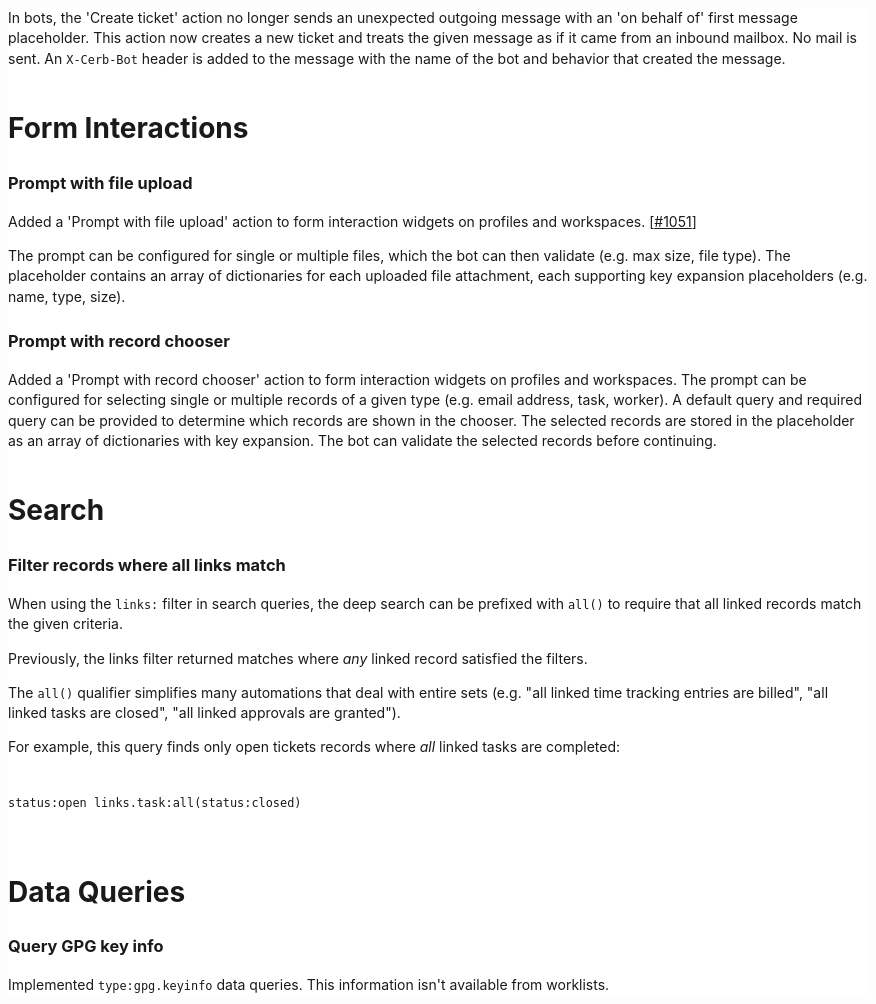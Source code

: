 In bots, the 'Create ticket' action no longer sends an unexpected outgoing message with an 'on behalf of' first message placeholder. This action now creates a new ticket and treats the given message as if it came from an inbound mailbox. No mail is sent. An `X-Cerb-Bot` header is added to the message with the name of the bot and behavior that created the message.

# Form Interactions

### Prompt with file upload

Added a 'Prompt with file upload' action to form interaction widgets on profiles and workspaces. [[#1051](https://github.com/jstanden/cerb/issues/1051)]

The prompt can be configured for single or multiple files, which the bot can then validate (e.g. max size, file type). The placeholder contains an array of dictionaries for each uploaded file attachment, each supporting key expansion placeholders (e.g. name, type, size).

### Prompt with record chooser

Added a 'Prompt with record chooser' action to form interaction widgets on profiles and workspaces. The prompt can be configured for selecting single or multiple records of a given type (e.g. email address, task, worker). A default query and required query can be provided to determine which records are shown in the chooser. The selected records are stored in the placeholder as an array of dictionaries with key expansion. The bot can validate the selected records before continuing.

# Search

### Filter records where all links match

When using the `links:` filter in search queries, the deep search can be prefixed with `all()` to require that all linked records match the given criteria.

Previously, the links filter returned matches where _any_ linked record satisfied the filters.

The `all()` qualifier simplifies many automations that deal with entire sets (e.g. "all linked time tracking entries are billed", "all linked tasks are closed", "all linked approvals are granted").

For example, this query finds only open tickets records where _all_ linked tasks are completed:

<pre>
<code class="language-cerb">
status:open links.task:all(status:closed)
</code>
</pre>

# Data Queries

### Query GPG key info

Implemented `type:gpg.keyinfo` data queries. This information isn't available from worklists.

<div class="cerb-screenshot">